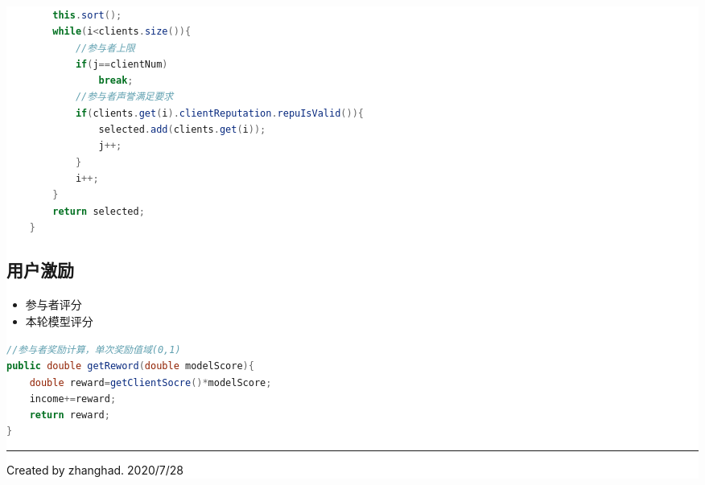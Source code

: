 ```java
        this.sort();
        while(i<clients.size()){
            //参与者上限
            if(j==clientNum)
                break;
            //参与者声誉满足要求
            if(clients.get(i).clientReputation.repuIsValid()){
                selected.add(clients.get(i));
                j++;
            }
            i++;
        }
        return selected;
    }
```



## 用户激励

- 参与者评分
- 本轮模型评分

```java
//参与者奖励计算，单次奖励值域(0,1)
public double getReword(double modelScore){
    double reward=getClientSocre()*modelScore;
    income+=reward;
    return reward;
}
```





------

Created by zhanghad. 2020/7/28